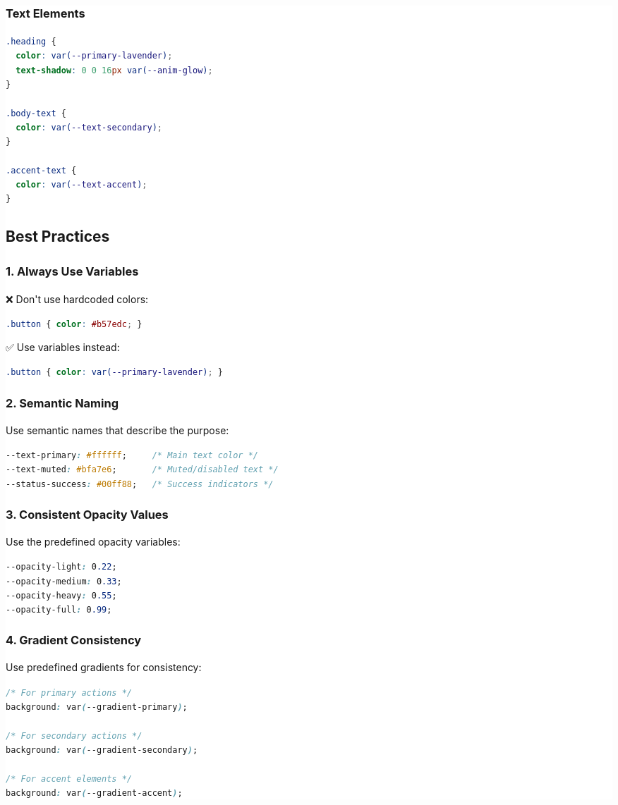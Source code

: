 ### Text Elements
```css
.heading {
  color: var(--primary-lavender);
  text-shadow: 0 0 16px var(--anim-glow);
}

.body-text {
  color: var(--text-secondary);
}

.accent-text {
  color: var(--text-accent);
}
```

## Best Practices

### 1. Always Use Variables
❌ Don't use hardcoded colors:
```css
.button { color: #b57edc; }
```

✅ Use variables instead:
```css
.button { color: var(--primary-lavender); }
```

### 2. Semantic Naming
Use semantic names that describe the purpose:
```css
--text-primary: #ffffff;     /* Main text color */
--text-muted: #bfa7e6;       /* Muted/disabled text */
--status-success: #00ff88;   /* Success indicators */
```

### 3. Consistent Opacity Values
Use the predefined opacity variables:
```css
--opacity-light: 0.22;
--opacity-medium: 0.33;
--opacity-heavy: 0.55;
--opacity-full: 0.99;
```

### 4. Gradient Consistency
Use predefined gradients for consistency:
```css
/* For primary actions */
background: var(--gradient-primary);

/* For secondary actions */
background: var(--gradient-secondary);

/* For accent elements */
background: var(--gradient-accent);
```
